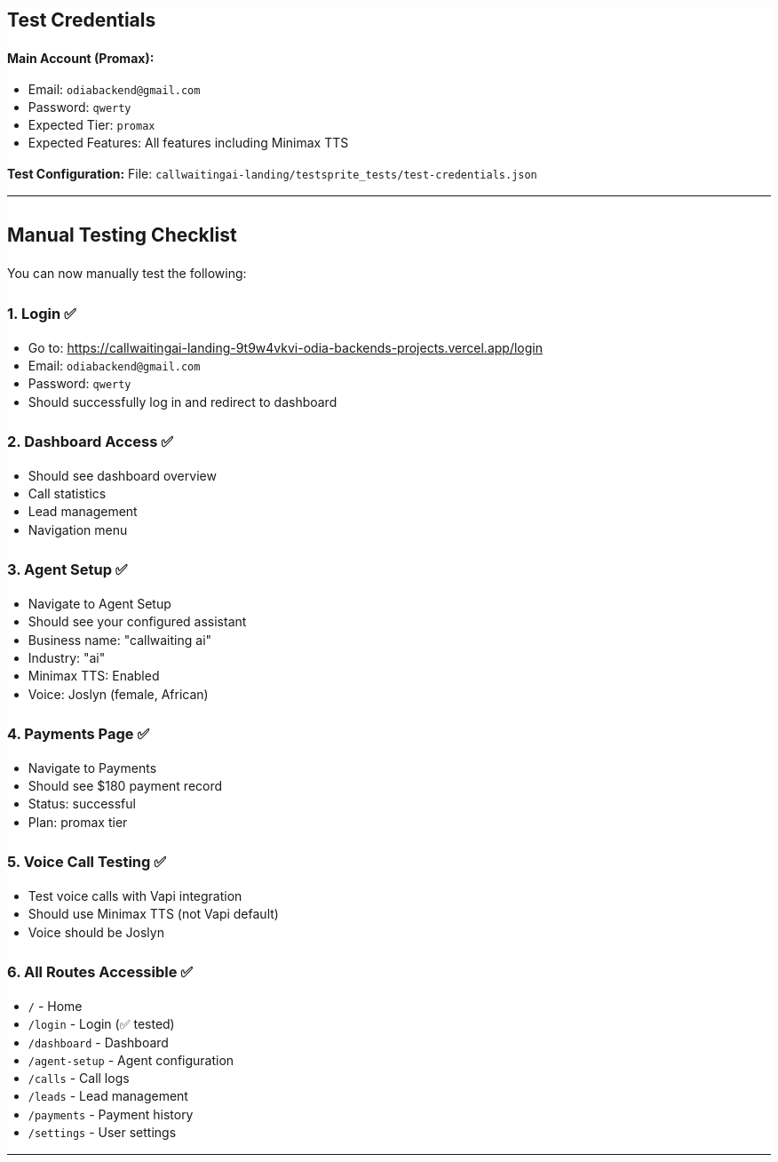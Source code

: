 
## Test Credentials

**Main Account (Promax):**
- Email: `odiabackend@gmail.com`
- Password: `qwerty`
- Expected Tier: `promax`
- Expected Features: All features including Minimax TTS

**Test Configuration:**
File: `callwaitingai-landing/testsprite_tests/test-credentials.json`

---

## Manual Testing Checklist

You can now manually test the following:

### 1. Login ✅
- Go to: https://callwaitingai-landing-9t9w4vkvi-odia-backends-projects.vercel.app/login
- Email: `odiabackend@gmail.com`
- Password: `qwerty`
- Should successfully log in and redirect to dashboard

### 2. Dashboard Access ✅
- Should see dashboard overview
- Call statistics
- Lead management
- Navigation menu

### 3. Agent Setup ✅
- Navigate to Agent Setup
- Should see your configured assistant
- Business name: "callwaiting ai"
- Industry: "ai"
- Minimax TTS: Enabled
- Voice: Joslyn (female, African)

### 4. Payments Page ✅
- Navigate to Payments
- Should see $180 payment record
- Status: successful
- Plan: promax tier

### 5. Voice Call Testing ✅
- Test voice calls with Vapi integration
- Should use Minimax TTS (not Vapi default)
- Voice should be Joslyn

### 6. All Routes Accessible ✅
- `/` - Home
- `/login` - Login (✅ tested)
- `/dashboard` - Dashboard
- `/agent-setup` - Agent configuration
- `/calls` - Call logs
- `/leads` - Lead management
- `/payments` - Payment history
- `/settings` - User settings

---